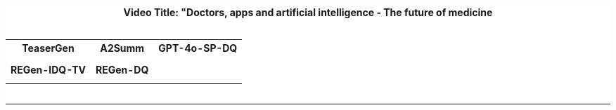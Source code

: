 
<p style="text-align: center;">
  <strong>Video Title: "Doctors, apps and artificial intelligence - The future of medicine</strong>
</p>

<div style="overflow-x: auto;">
<table>
  <tr>
    <td style="text-align: center;"><strong>TeaserGen</strong></td>
    <td style="text-align: center;"><strong>A2Summ</strong></td>
    <td style="text-align: center;"><strong>GPT-4o-SP-DQ</strong></td>
  </tr>
  <tr>
    <td>
      <video width="320" height="240" controls>
        <source src="https://wx83.github.io/REGen/versionA/vyit-1zKsZ4/gpt_closest_teaser.mp4" type="video/mp4">
        Your browser does not support the video tag.
      </video>
    </td>
    <td>
      <video width="320" height="240" controls>
        <source src="https://wx83.github.io/REGen/versionA/vyit-1zKsZ4/llama_quote_mv.mp4" type="video/mp4">
        Your browser does not support the video tag.
      </video>
    </td>
      <td>
      <video width="320" height="240" controls>
        <source src="https://wx83.github.io/REGen/versionA/vyit-1zKsZ4/a2summ.mp4" type="video/mp4">
        Your browser does not support the video tag.
      </video>
    </td>
  </tr>
  <tr>
    <td style="text-align: center;"><strong>REGen-IDQ-TV</strong></td>
    <td style="text-align: center;"><strong>REGen-DQ</strong></td>
  </tr>
  <tr>
    <td>
      <video width="320" height="240" controls>
        <source src="https://wx83.github.io/REGen/versionA/vyit-1zKsZ4/teasergen.mp4" type="video/mp4">
        Your browser does not support the video tag.
      </video>
    </td>
      <td>
      <video width="320" height="240" controls>
        <source src="https://wx83.github.io/REGen/versionA/vyit-1zKsZ4/llama_contents_nn.mp4" type="video/mp4">
        Your browser does not support the video tag.
      </video>
    </td>
  </tr>
</table>
</div>

---